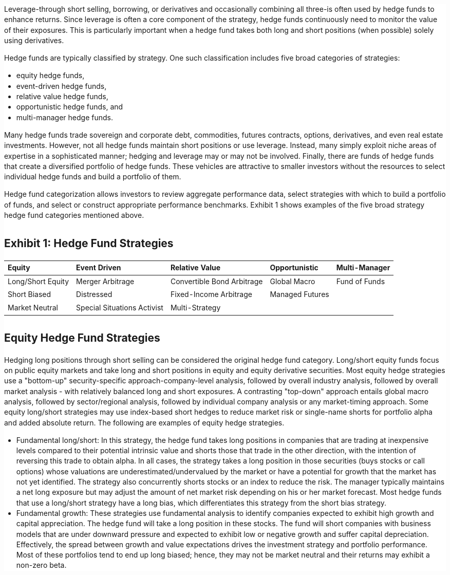 Leverage-through short selling, borrowing, or derivatives and occasionally combining all three-is often used by hedge funds to enhance returns. Since leverage is often a core component of the strategy, hedge funds continuously need to monitor the value of their exposures. This is particularly important when a hedge fund takes both long and short positions (when possible) solely using derivatives.

Hedge funds are typically classified by strategy. One such classification includes five broad categories of strategies:

- equity hedge funds,
- event-driven hedge funds,
- relative value hedge funds,
- opportunistic hedge funds, and
- multi-manager hedge funds.

Many hedge funds trade sovereign and corporate debt, commodities, futures contracts, options, derivatives, and even real estate investments. However, not all hedge funds maintain short positions or use leverage. Instead, many simply exploit niche areas of expertise in a sophisticated manner; hedging and leverage may or may not be involved. Finally, there are funds of hedge funds that create a diversified portfolio of hedge funds. These vehicles are attractive to smaller investors without the resources to select individual hedge funds and build a portfolio of them.

Hedge fund categorization allows investors to review aggregate performance data, select strategies with which to build a portfolio of funds, and select or construct appropriate performance benchmarks. Exhibit 1 shows examples of the five broad strategy hedge fund categories mentioned above.

## Exhibit 1: Hedge Fund Strategies

| Equity | Event Driven | Relative Value | Opportunistic | Multi-Manager |
| :--- | :--- | :--- | :--- | :--- |
| Long/Short Equity | Merger Arbitrage | Convertible Bond Arbitrage | Global Macro | Fund of Funds |
| Short Biased | Distressed | Fixed-Income Arbitrage | Managed Futures |  |
| Market Neutral | Special Situations Activist | Multi-Strategy |  |  |

## Equity Hedge Fund Strategies

Hedging long positions through short selling can be considered the original hedge fund category. Long/short equity funds focus on public equity markets and take long and short positions in equity and equity derivative securities. Most equity hedge strategies use a "bottom-up" security-specific approach-company-level analysis, followed by overall industry analysis, followed by overall market analysis - with relatively balanced long and short exposures. A contrasting "top-down" approach entails global macro analysis, followed by sector/regional analysis, followed by individual company analysis or any market-timing approach. Some equity long/short strategies may use index-based short hedges to reduce market risk or single-name shorts for portfolio alpha and added absolute return. The following are examples of equity hedge strategies.

- Fundamental long/short: In this strategy, the hedge fund takes long positions in companies that are trading at inexpensive levels compared to their potential intrinsic value and shorts those that trade in the other direction, with the intention of reversing this trade to obtain alpha.
In all cases, the strategy takes a long position in those securities (buys stocks or call options) whose valuations are underestimated/undervalued by the market or have a potential for growth that the market has not yet identified. The strategy also concurrently shorts stocks or an index to reduce the risk. The manager typically maintains a net long exposure but may adjust the amount of net market risk depending on his or her market forecast.
Most hedge funds that use a long/short strategy have a long bias, which differentiates this strategy from the short bias strategy.
- Fundamental growth: These strategies use fundamental analysis to identify companies expected to exhibit high growth and capital appreciation. The hedge fund will take a long position in these stocks. The fund will short companies with business models that are under downward pressure and expected to exhibit low or negative growth and suffer capital depreciation. Effectively, the spread between growth and value expectations drives the investment strategy and portfolio performance. Most of these portfolios tend to end up long biased; hence, they may not be market neutral and their returns may exhibit a non-zero beta.